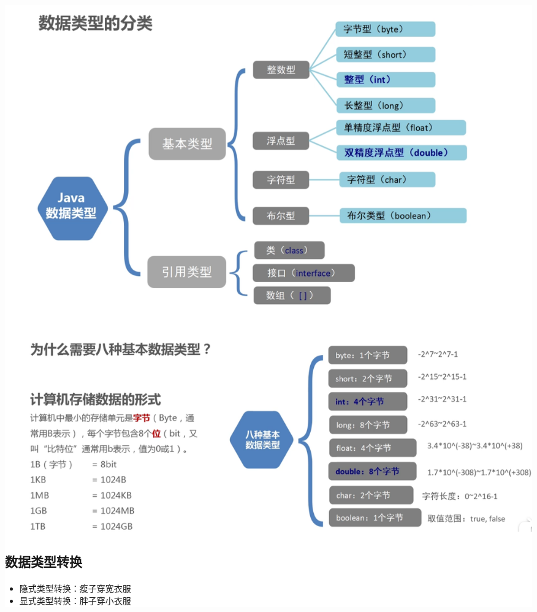 ![image-20200924005440098](image/image-20200924005440098.png)

![image-20200924010232445](image/image-20200924010232445.png)

## 数据类型转换

-  隐式类型转换：瘦子穿宽衣服
- 显式类型转换：胖子穿小衣服
